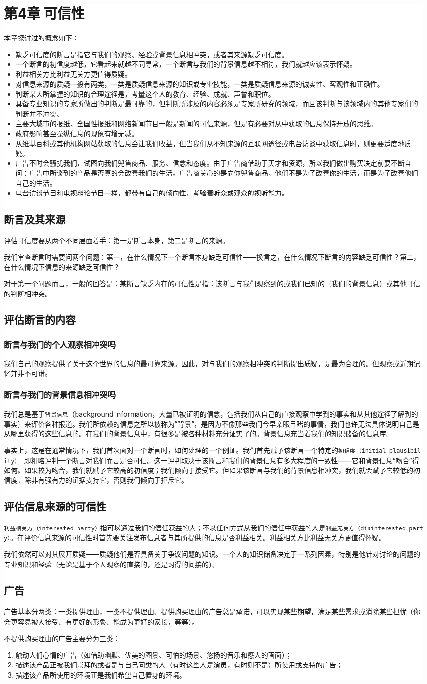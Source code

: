 # 第4章 可信性
本章探讨过的概念如下：

- 缺乏可信度的断言是指它与我们的观察、经验或背景信息相冲突，或者其来源缺乏可信度。
- 一个断言的初信度越低，它看起来就越不同寻常，一个断言与我们的背景信息越不相符，我们就越应该表示怀疑。
- 利益相关方比利益无关方更值得质疑。
- 对信息来源的质疑一般有两类，一类是质疑信息来源的知识或专业技能，一类是质疑信息来源的诚实性、客观性和正确性。
- 判断某人所掌握的知识的合理途径是，考量这个人的教育、经验、成就、声誉和职位。
- 具备专业知识的专家所做出的判断是最可靠的，但判断所涉及的内容必须是专家所研究的领域，而且该判断与该领域内的其他专家们的判断并不冲突。
- 主要大城市的报纸、全国性报纸和网络新闻节目一般是新闻的可信来源，但是有必要对从中获取的信息保持开放的思维。
- 政府影响甚至操纵信息的现象有增无减。
- 从维基百科或其他机构网站获取的信息会让我们收益，但当我们从不知来源的互联网途径或电台访谈中获取信息时，则更要适度地质疑。
- 广告不时会骚扰我们，试图向我们兜售商品、服务、信念和态度。由于广告商借助于天才和资源，所以我们做出购买决定前要不断自问：广告中所谈到的产品是否真的会改善我们的生活。广告商关心的是向你兜售商品，他们不是为了改善你的生活，而是为了改善他们自己的生活。
- 电台访谈节目和电视辩论节目一样，都带有自己的倾向性，考验着听众或观众的视听能力。

## 断言及其来源
评估可信度要从两个不同层面着手：第一是断言本身，第二是断言的来源。

我们审查断言时需要问两个问题：第一，在什么情况下一个断言本身缺乏可信性——换言之，在什么情况下断言的内容缺乏可信性？第二，在什么情况下信息的来源缺乏可信性？

对于第一个问题而言，一般的回答是：某断言缺乏内在的可信性是指：该断言与我们观察到的或我们已知的（我们的背景信息）或其他可信的判断相冲突。

## 评估断言的内容
### 断言与我们的个人观察相冲突吗
我们自己的观察提供了关于这个世界的信息的最可靠来源。因此，对与我们的观察相冲突的判断提出质疑，是最为合理的。但观察或近期记忆并非不可错。

### 断言与我们的背景信息相冲突吗
我们总是基于`背景信息`（background information，大量已被证明的信念，包括我们从自己的直接观察中学到的事实和从其他途径了解到的事实）来评价各种报道。我们所依赖的信息之所以被称为“背景”，是因为不像那些我们今早亲眼目睹的事情，我们也许无法具体说明自己是从哪里获得的这些信息的。在我们的背景信息中，有很多是被各种材料充分证实了的。背景信息充当着我们的知识储备的信息库。

事实上，这是在通常情况下，我们首次面对一个断言时，如何处理的一个例证。我们首先赋予该断言一个特定的`初信度（initial plausibility）`，即粗略评判一个断言对我们而言是否可信。这一评判取决于该断言和我们的背景信息有多大程度的一致性——它和背景信息“吻合”得如何。如果较为吻合，我们就赋予它较高的初信度；我们倾向于接受它。但如果该断言与我们的背景信息相冲突，我们就会赋予它较低的初信度，除非有强有力的证据支持它，否则我们倾向于拒斥它。

## 评估信息来源的可信性
`利益相关方（interested party）`指可以通过我们的信任获益的人；不以任何方式从我们的信任中获益的人是`利益无关方（disinterested party）`。在评价信息来源的可信性时首先要关注发布信息者与其所提供的信息是否利益相关。利益相关方比利益无关方更值得怀疑。

我们依然可以对其展开质疑——质疑他们是否具备关于争议问题的知识。一个人的知识储备决定于一系列因素，特别是他针对讨论的问题的专业知识和经验（无论是基于个人观察的直接的，还是习得的间接的）。

## 广告
广告基本分两类：一类提供理由，一类不提供理由。提供购买理由的广告总是承诺，可以实现某些期望，满足某些需求或消除某些担忧（你会更容易被人接受、有更好的形象、能成为更好的家长，等等）。

不提供购买理由的广告主要分为三类：

1. 触动人们心情的广告（如借助幽默、优美的图景、可怕的场景、悠扬的音乐和感人的画面）；
2. 描述该产品正被我们崇拜的或者是与自己同类的人（有时这些人是演员，有时则不是）所使用或支持的广告；
3. 描述该产品所使用的环境正是我们希望自己置身的环境。
